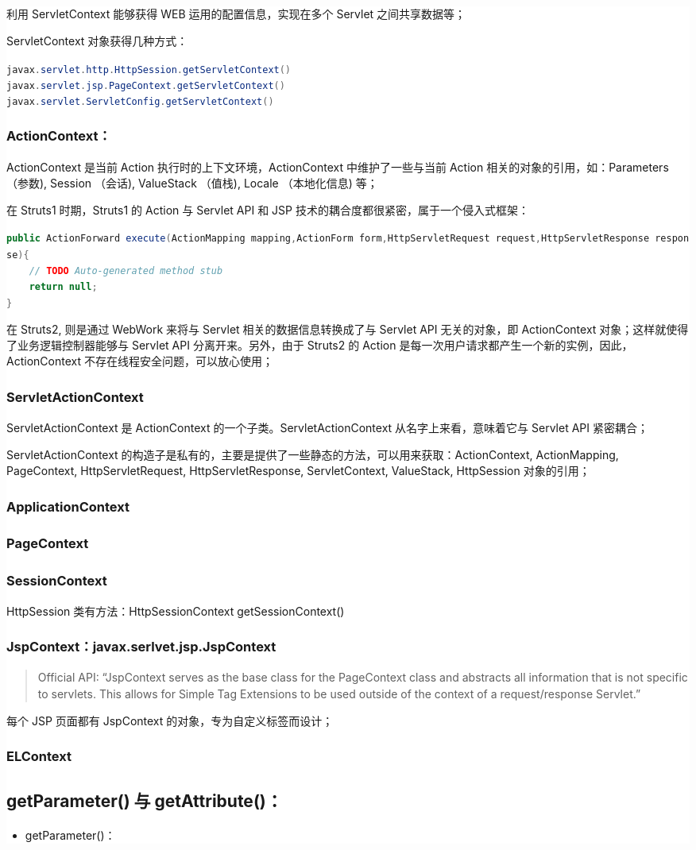 利用 ServletContext 能够获得 WEB 运用的配置信息，实现在多个 Servlet 之间共享数据等；

ServletContext 对象获得几种方式：
```java
javax.servlet.http.HttpSession.getServletContext()
javax.servlet.jsp.PageContext.getServletContext()
javax.servlet.ServletConfig.getServletContext()
```

### ActionContext：

ActionContext 是当前 Action 执行时的上下文环境，ActionContext 中维护了一些与当前 Action 相关的对象的引用，如：Parameters （参数), Session （会话), ValueStack （值栈), Locale （本地化信息) 等；

在 Struts1 时期，Struts1 的 Action 与 Servlet API 和 JSP 技术的耦合度都很紧密，属于一个侵入式框架：
```java
public ActionForward execute(ActionMapping mapping,ActionForm form,HttpServletRequest request,HttpServletResponse response){
    // TODO Auto-generated method stub
    return null;
}
```
在 Struts2, 则是通过 WebWork 来将与 Servlet 相关的数据信息转换成了与 Servlet API 无关的对象，即 ActionContext 对象；这样就使得了业务逻辑控制器能够与 Servlet API 分离开来。另外，由于 Struts2 的 Action 是每一次用户请求都产生一个新的实例，因此，ActionContext 不存在线程安全问题，可以放心使用；

### ServletActionContext

ServletActionContext 是 ActionContext 的一个子类。ServletActionContext 从名字上来看，意味着它与 Servlet API 紧密耦合；

ServletActionContext 的构造子是私有的，主要是提供了一些静态的方法，可以用来获取：ActionContext, ActionMapping, PageContext, HttpServletRequest, HttpServletResponse, ServletContext, ValueStack, HttpSession 对象的引用；

### ApplicationContext

### PageContext

### SessionContext

HttpSession 类有方法：HttpSessionContext getSessionContext()

### JspContext：javax.serlvet.jsp.JspContext

> Official API: “JspContext serves as the base class for the PageContext class and abstracts all information that is not specific to servlets. This allows for Simple Tag Extensions to be used outside of the context of a request/response Servlet.”

每个 JSP 页面都有 JspContext 的对象，专为自定义标签而设计；

### ELContext

## getParameter() 与 getAttribute()：

- getParameter()：
